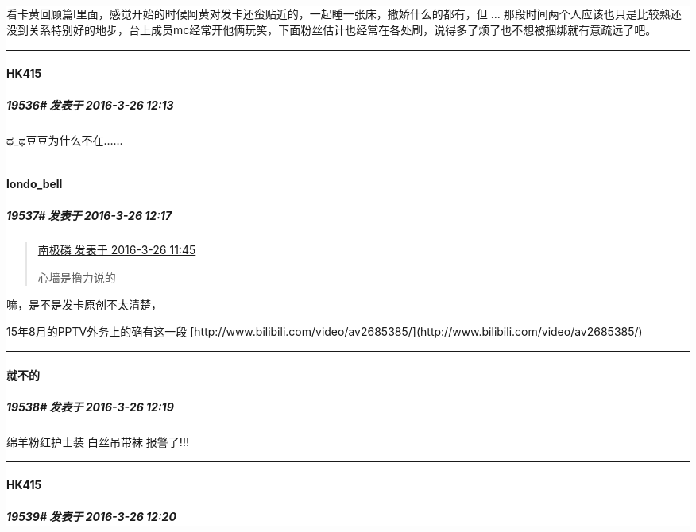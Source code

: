 看卡黄回顾篇I里面，感觉开始的时候阿黄对发卡还蛮贴近的，一起睡一张床，撒娇什么的都有，但 ...</blockquote>
那段时间两个人应该也只是比较熟还没到关系特别好的地步，台上成员mc经常开他俩玩笑，下面粉丝估计也经常在各处刷，说得多了烦了也不想被捆绑就有意疏远了吧。







-----

####  HK415  
##### 19536#       发表于 2016-3-26 12:13




ಥ_ಥ豆豆为什么不在……







-----

####  londo_bell  
##### 19537#       发表于 2016-3-26 12:17



<blockquote><a href="httphttps://bbs.saraba1st.com/2b/forum.php?mod=redirect&amp;goto=findpost&amp;pid=31940683&amp;ptid=1105387" target="_blank">南极磷 发表于 2016-3-26 11:45</a>

心墙是撸力说的</blockquote>
嘛，是不是发卡原创不太清楚，

15年8月的PPTV外务上的确有这一段
[http://www.bilibili.com/video/av2685385/](http://www.bilibili.com/video/av2685385/)







-----

####  就不的  
##### 19538#       发表于 2016-3-26 12:19




绵羊粉红护士装 白丝吊带袜 报警了!!!







-----

####  HK415  
##### 19539#       发表于 2016-3-26 12:20
